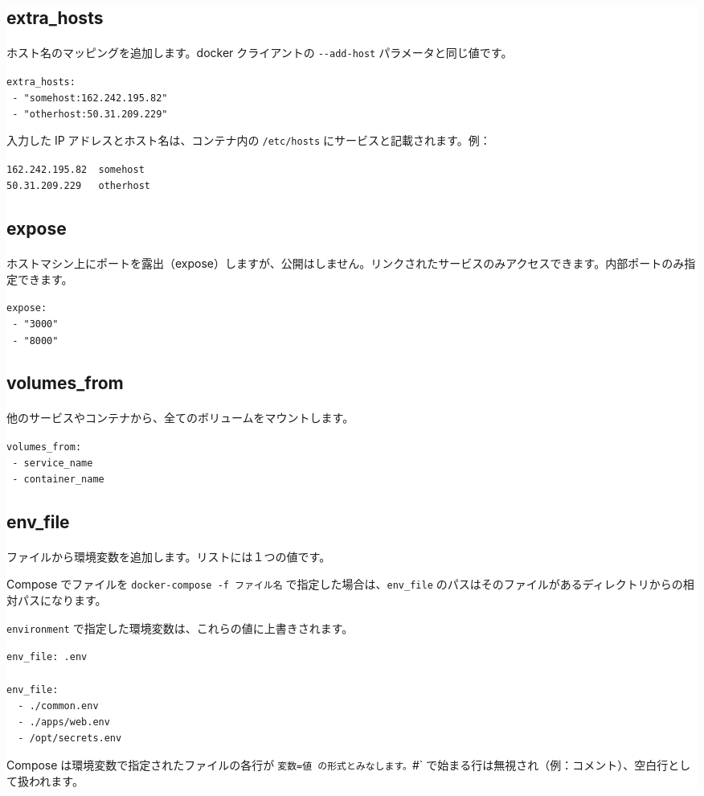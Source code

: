 ## extra_hosts

ホスト名のマッピングを追加します。docker クライアントの `--add-host` パラメータと同じ値です。

```
extra_hosts:
 - "somehost:162.242.195.82"
 - "otherhost:50.31.209.229"
```

入力した IP アドレスとホスト名は、コンテナ内の `/etc/hosts` にサービスと記載されます。例：

```
162.242.195.82  somehost
50.31.209.229   otherhost
```

## expose

ホストマシン上にポートを露出（expose）しますが、公開はしません。リンクされたサービスのみアクセスできます。内部ポートのみ指定できます。

```
expose:
 - "3000"
 - "8000"
```

## volumes_from

他のサービスやコンテナから、全てのボリュームをマウントします。

```
volumes_from:
 - service_name
 - container_name
```

## env_file

ファイルから環境変数を追加します。リストには１つの値です。

Compose でファイルを `docker-compose -f ファイル名` で指定した場合は、`env_file` のパスはそのファイルがあるディレクトリからの相対パスになります。

`environment` で指定した環境変数は、これらの値に上書きされます。

```
env_file: .env

env_file:
  - ./common.env
  - ./apps/web.env
  - /opt/secrets.env
```

Compose は環境変数で指定されたファイルの各行が `変数=値 の形式とみなします。`#` で始まる行は無視され（例：コメント）、空白行として扱われます。
